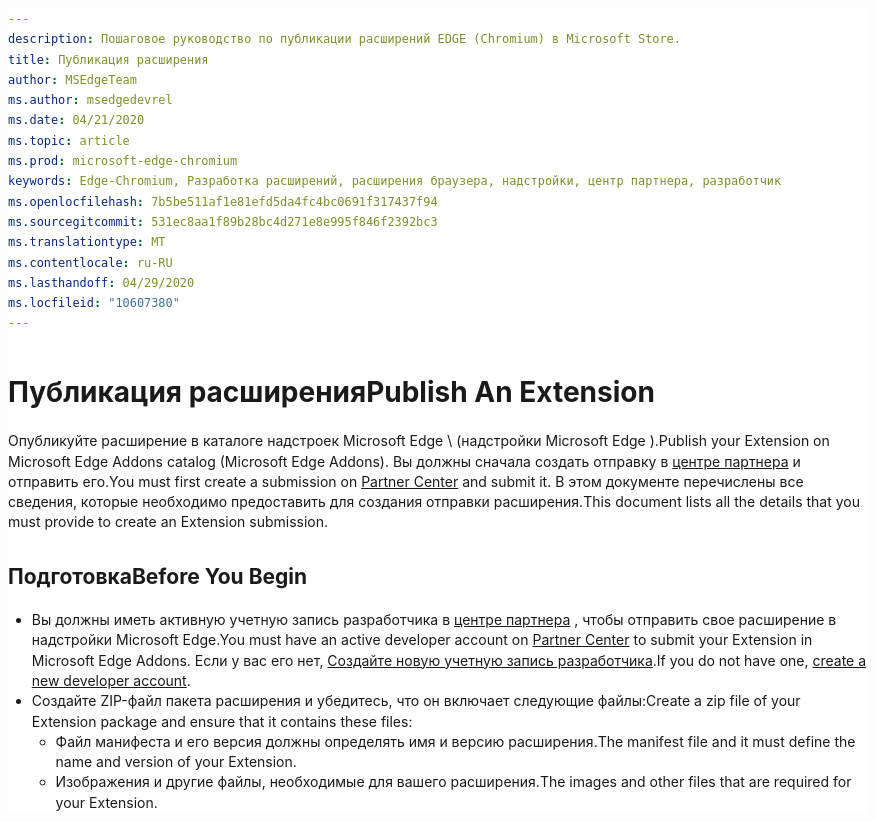 ```yaml
---
description: Пошаговое руководство по публикации расширений EDGE (Chromium) в Microsoft Store.
title: Публикация расширения
author: MSEdgeTeam
ms.author: msedgedevrel
ms.date: 04/21/2020
ms.topic: article
ms.prod: microsoft-edge-chromium
keywords: Edge-Chromium, Разработка расширений, расширения браузера, надстройки, центр партнера, разработчик
ms.openlocfilehash: 7b5be511af1e81efd5da4fc4bc0691f317437f94
ms.sourcegitcommit: 531ec8aa1f89b28bc4d271e8e995f846f2392bc3
ms.translationtype: MT
ms.contentlocale: ru-RU
ms.lasthandoff: 04/29/2020
ms.locfileid: "10607380"
---
```

# <span data-ttu-id="23fd2-104">Публикация расширения</span><span class="sxs-lookup"><span data-stu-id="23fd2-104">Publish An Extension</span></span>  

<span data-ttu-id="23fd2-105">Опубликуйте расширение в каталоге надстроек Microsoft Edge \ (надстройки Microsoft Edge \).</span><span class="sxs-lookup"><span data-stu-id="23fd2-105">Publish your Extension on Microsoft Edge Addons catalog \(Microsoft Edge Addons\).</span></span>  <span data-ttu-id="23fd2-106">Вы должны сначала создать отправку в [центре партнера][MicrosoftPartnerCenter] и отправить его.</span><span class="sxs-lookup"><span data-stu-id="23fd2-106">You must first create a submission on [Partner Center][MicrosoftPartnerCenter] and submit it.</span></span>  <span data-ttu-id="23fd2-107">В этом документе перечислены все сведения, которые необходимо предоставить для создания отправки расширения.</span><span class="sxs-lookup"><span data-stu-id="23fd2-107">This document lists all the details that you must provide to create an Extension submission.</span></span>  

## <span data-ttu-id="23fd2-108">Подготовка</span><span class="sxs-lookup"><span data-stu-id="23fd2-108">Before You Begin</span></span>  

*   <span data-ttu-id="23fd2-109">Вы должны иметь активную учетную запись разработчика в [центре партнера][MicrosoftPartnerCenter] , чтобы отправить свое расширение в надстройки Microsoft Edge.</span><span class="sxs-lookup"><span data-stu-id="23fd2-109">You must have an active developer account on [Partner Center][MicrosoftPartnerCenter] to submit your Extension in Microsoft Edge Addons.</span></span>  <span data-ttu-id="23fd2-110">Если у вас его нет, [Создайте новую учетную запись разработчика][MicrosoftPartnerCenter].</span><span class="sxs-lookup"><span data-stu-id="23fd2-110">If you do not have one, [create a new developer account][MicrosoftPartnerCenter].</span></span>  
*   <span data-ttu-id="23fd2-111">Создайте ZIP-файл пакета расширения и убедитесь, что он включает следующие файлы:</span><span class="sxs-lookup"><span data-stu-id="23fd2-111">Create a zip file of your Extension package and ensure that it contains these files:</span></span>  
    *   <span data-ttu-id="23fd2-112">Файл манифеста и его версия должны определять имя и версию расширения.</span><span class="sxs-lookup"><span data-stu-id="23fd2-112">The manifest file and it must define the name and version of your Extension.</span></span>  
    *   <span data-ttu-id="23fd2-113">Изображения и другие файлы, необходимые для вашего расширения.</span><span class="sxs-lookup"><span data-stu-id="23fd2-113">The images and other files that are required for your Extension.</span></span>  


[ExtensionsGettingStarted]: ../getting-started/index.md "Начало работы с расширениями Microsoft Edge \ (Chromium \) | Документы Microsoft"  
[MicrosoftEdgeAddonsUploadYouTubeVideo]: ./upload-video.md "Загрузите видео с сайта YouTube | Документы Microsoft"  
[MicrosoftEdgeAddonsCatalogDeveloperPolicies]: ../store-policies/developer-policies.md "Политики разработчика каталога надстроек Microsoft Edge | Документы Microsoft"  
[MicrosoftAppDeveloperAgreement]: /legal/windows/agreements/app-developer-agreement "Соглашение с разработчиком приложений | Документы Microsoft"  
[MicrosoftPartnerCenter]: https://partner.microsoft.com/dashboard/microsoftedge/public/login?ref=dd "Центр партнеров"  